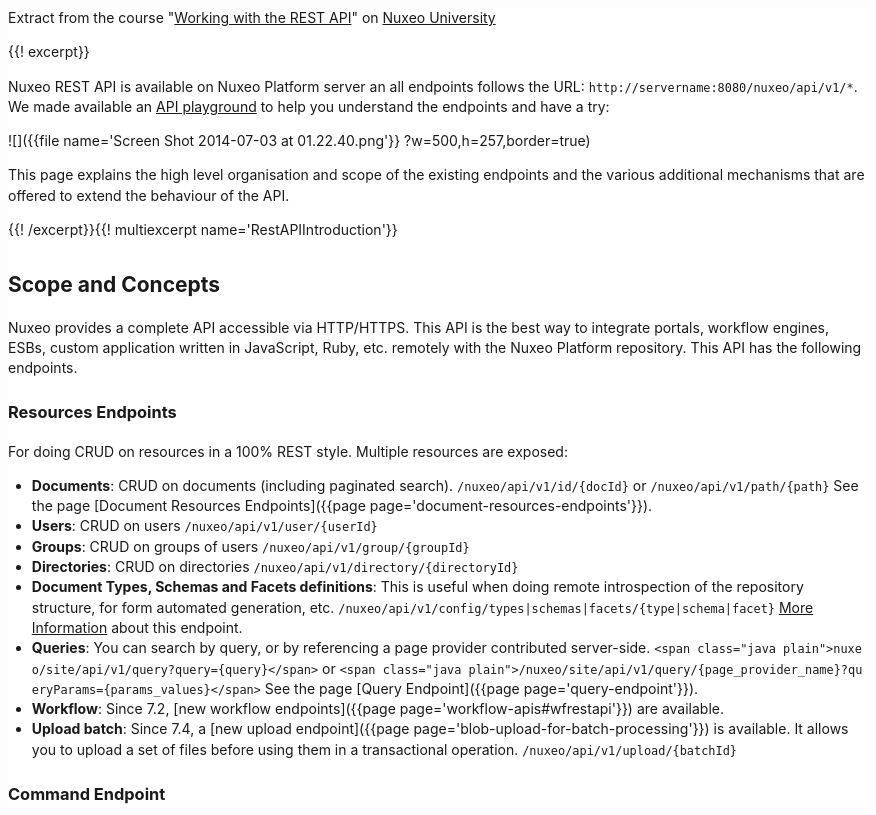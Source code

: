 Extract from the course "[Working with the REST API](https://university.nuxeo.io/nuxeo/university/#!/course/working-with-nuxeo-platform-rest-api)" on [Nuxeo University](https://university.nuxeo.io)

{{! excerpt}}

Nuxeo REST API is available on Nuxeo Platform server an all endpoints follows the URL:&nbsp;`http://servername:8080/nuxeo/api/v1/*`. We made available an [API playground](http://nuxeo.github.io/api-playground/) to help you understand the endpoints and have a try:

![]({{file name='Screen Shot 2014-07-03 at 01.22.40.png'}} ?w=500,h=257,border=true)

This page explains the high level organisation and scope of the existing endpoints and the various additional mechanisms that are offered to extend the behaviour of the API.

{{! /excerpt}}{{! multiexcerpt name='RestAPIIntroduction'}}

## Scope and Concepts

Nuxeo provides a complete API accessible via HTTP/HTTPS. This API is&nbsp;the best way to integrate portals, workflow engines, ESBs, custom application written in JavaScript, Ruby, etc. remotely with the Nuxeo Platform repository. This API has the following endpoints.

### **Resources Endpoints**

For doing CRUD on resources in a 100% REST style.
Multiple resources are exposed:

*   **Documents**: CRUD on documents (including paginated search).
    `/nuxeo/api/v1/id/{docId}` or `/nuxeo/api/v1/path/{path}`
    See the page [Document Resources Endpoints]({{page page='document-resources-endpoints'}}).
*   **Users**: CRUD on users
    `/nuxeo/api/v1/user/{userId}`
*   **Groups**: CRUD on groups of users
    `/nuxeo/api/v1/group/{groupId}`
*   **Directories**: CRUD on directories
    `/nuxeo/api/v1/directory/{directoryId}`
*   **Document Types, Schemas and Facets definitions**: This is useful when doing remote introspection of the repository structure, for form automated generation, etc.
    `/nuxeo/api/v1/config/types|schemas|facets/{type|schema|facet}`
    [More Information](https://jira.nuxeo.com/browse/NXP-14114) about this endpoint.
*   **Queries**: You can search by query, or by referencing a page provider contributed server-side.
    `<span class="java plain">nuxeo/site/api/v1/query?query={query}</span>` or `<span class="java plain">/nuxeo/site/api/v1/query/{page_provider_name}?queryParams={params_values}</span>`
    <span class="java plain">See the page [Query Endpoint]({{page page='query-endpoint'}}).</span>
*   **Workflow**: Since 7.2, [new workflow endpoints]({{page page='workflow-apis#wfrestapi'}}) are available.
*   **Upload batch**: Since 7.4, a [new upload endpoint]({{page page='blob-upload-for-batch-processing'}}) is available. It allows you to upload a set of files before using them in a transactional operation.
    `/nuxeo/api/v1/upload/{batchId}`

### Command Endpoint
